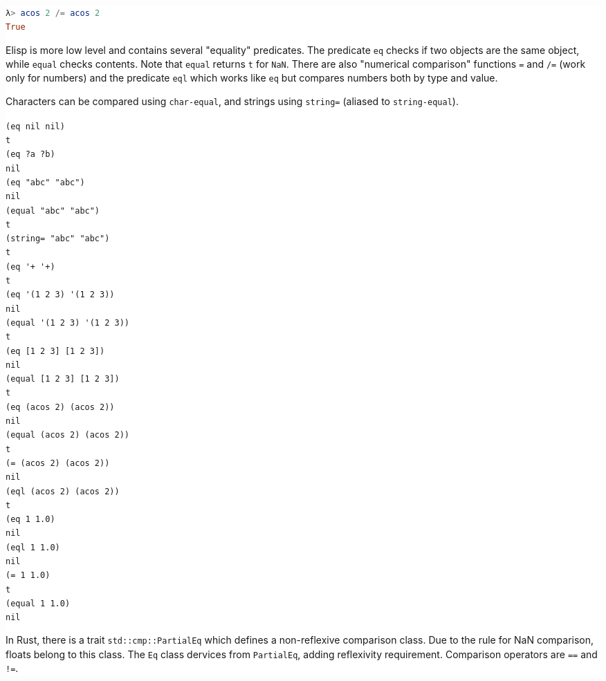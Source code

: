 ```haskell
λ> acos 2 /= acos 2
True
```

Elisp is more low level and contains several "equality" predicates. The
predicate `eq` checks if two objects are the same object, while `equal` checks
contents.  Note that `equal` returns `t` for `NaN`. There are also "numerical
comparison" functions `=` and `/=` (work only for numbers) and the predicate
`eql` which works like `eq` but compares numbers both by type and value.

Characters can be compared using `char-equal`, and strings using `string=`
(aliased to `string-equal`).

```elisp
(eq nil nil)
t
(eq ?a ?b)
nil
(eq "abc" "abc")
nil
(equal "abc" "abc")
t
(string= "abc" "abc")
t
(eq '+ '+)
t
(eq '(1 2 3) '(1 2 3))
nil
(equal '(1 2 3) '(1 2 3))
t
(eq [1 2 3] [1 2 3])
nil
(equal [1 2 3] [1 2 3])
t
(eq (acos 2) (acos 2))
nil
(equal (acos 2) (acos 2))
t
(= (acos 2) (acos 2))
nil
(eql (acos 2) (acos 2))
t
(eq 1 1.0)
nil
(eql 1 1.0)
nil
(= 1 1.0)
t
(equal 1 1.0)
nil
```

In Rust, there is a trait `std::cmp::PartialEq` which defines a non-reflexive
comparison class. Due to the rule for NaN comparison, floats belong to this
class. The `Eq` class dervices from `PartialEq`, adding reflexivity requirement.
Comparison operators are `==` and `!=`.
